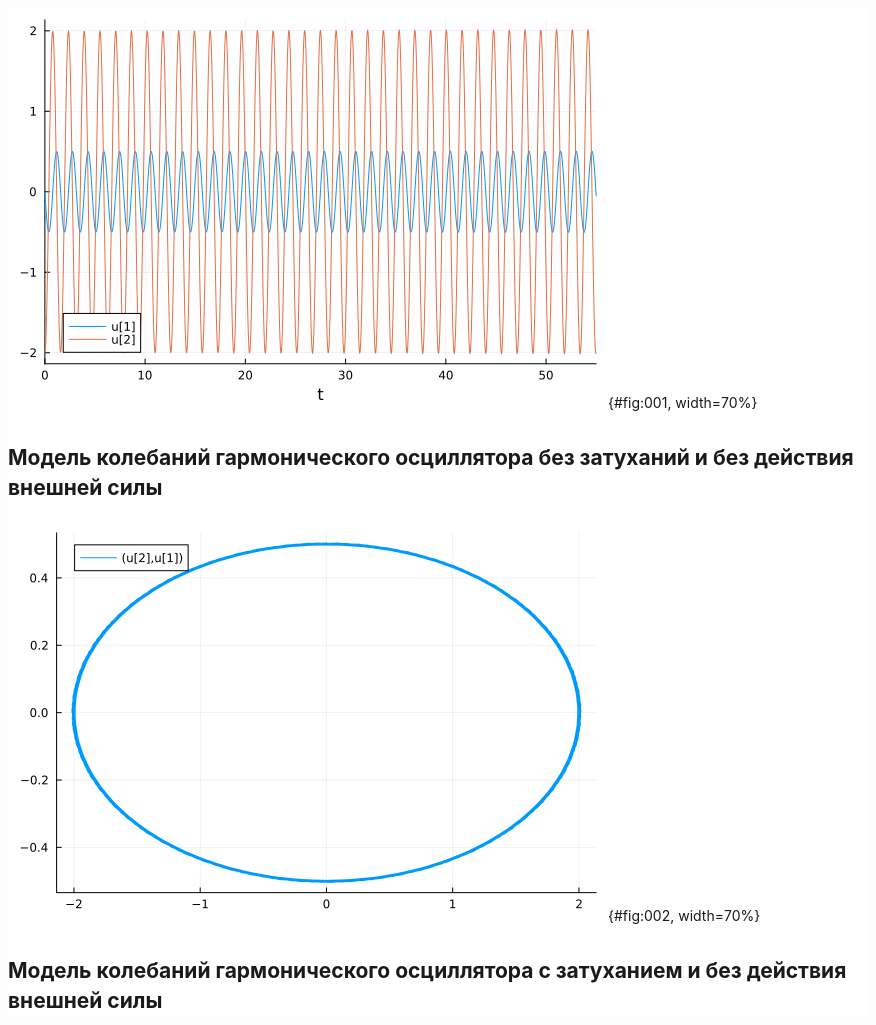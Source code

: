![Колебания гармонического осциллятора без затуханий и без дествий внешних сил](image/1.png){#fig:001, width=70%}

## Модель колебаний гармонического осциллятора без затуханий и без действия внешней силы

![Фазовый портрет колебаний гармонического осциллятора без затуханий и без дествий внешних сил](image/2.png){#fig:002, width=70%}


## Модель колебаний гармонического осциллятора с затуханием и без действия внешней силы
